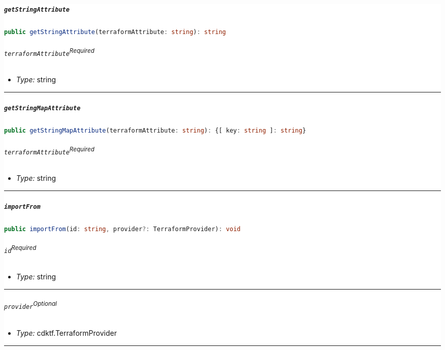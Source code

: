 
##### `getStringAttribute` <a name="getStringAttribute" id="@cdktf/provider-azurerm.postgresqlServer.PostgresqlServer.getStringAttribute"></a>

```typescript
public getStringAttribute(terraformAttribute: string): string
```

###### `terraformAttribute`<sup>Required</sup> <a name="terraformAttribute" id="@cdktf/provider-azurerm.postgresqlServer.PostgresqlServer.getStringAttribute.parameter.terraformAttribute"></a>

- *Type:* string

---

##### `getStringMapAttribute` <a name="getStringMapAttribute" id="@cdktf/provider-azurerm.postgresqlServer.PostgresqlServer.getStringMapAttribute"></a>

```typescript
public getStringMapAttribute(terraformAttribute: string): {[ key: string ]: string}
```

###### `terraformAttribute`<sup>Required</sup> <a name="terraformAttribute" id="@cdktf/provider-azurerm.postgresqlServer.PostgresqlServer.getStringMapAttribute.parameter.terraformAttribute"></a>

- *Type:* string

---

##### `importFrom` <a name="importFrom" id="@cdktf/provider-azurerm.postgresqlServer.PostgresqlServer.importFrom"></a>

```typescript
public importFrom(id: string, provider?: TerraformProvider): void
```

###### `id`<sup>Required</sup> <a name="id" id="@cdktf/provider-azurerm.postgresqlServer.PostgresqlServer.importFrom.parameter.id"></a>

- *Type:* string

---

###### `provider`<sup>Optional</sup> <a name="provider" id="@cdktf/provider-azurerm.postgresqlServer.PostgresqlServer.importFrom.parameter.provider"></a>

- *Type:* cdktf.TerraformProvider

---
